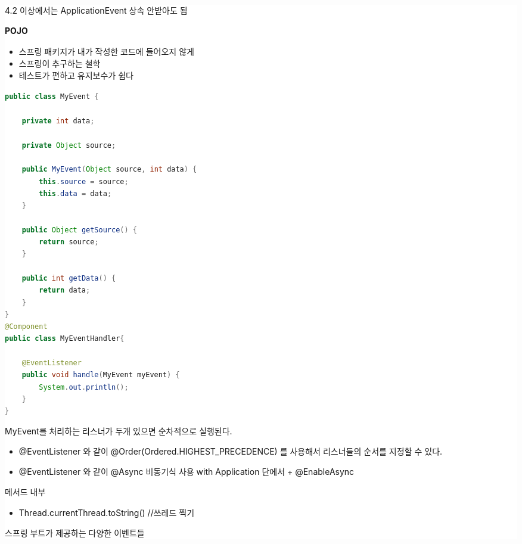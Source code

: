 4.2 이상에서는 ApplicationEvent 상속 안받아도 됨



**POJO**

- 스프링 패키지가 내가 작성한 코드에 들어오지 않게
- 스프링이 추구하는 철학
- 테스트가 편하고 유지보수가 쉽다

```java
public class MyEvent {

    private int data;

    private Object source;

    public MyEvent(Object source, int data) {
        this.source = source;
        this.data = data;
    }

    public Object getSource() {
        return source;
    }

    public int getData() {
        return data;
    }
}
@Component
public class MyEventHandler{
    
    @EventListener
    public void handle(MyEvent myEvent) {
        System.out.println();
    }
}
```



MyEvent를 처리하는 리스너가 두개 있으면 순차적으로 실행된다.

- @EventListener  와 같이 @Order(Ordered.HIGHEST_PRECEDENCE) 를 사용해서 리스너들의 순서를 지정할 수 있다.

- @EventListener  와 같이 @Async 비동기식 사용 with  Application 단에서  + @EnableAsync



   

메서드 내부

- Thread.currentThread.toString() //쓰레드 찍기

   

스프링 부트가 제공하는 다양한 이벤트들
